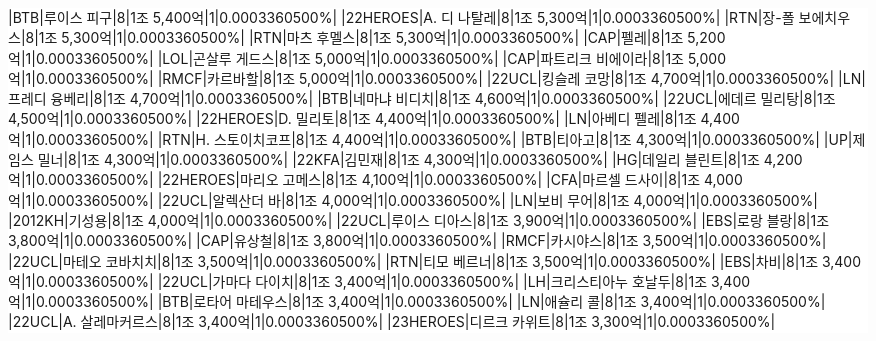 |BTB|루이스 피구|8|1조 5,400억|1|0.0003360500%|
|22HEROES|A. 디 나탈레|8|1조 5,300억|1|0.0003360500%|
|RTN|장-폴 보에치우스|8|1조 5,300억|1|0.0003360500%|
|RTN|마츠 후멜스|8|1조 5,300억|1|0.0003360500%|
|CAP|펠레|8|1조 5,200억|1|0.0003360500%|
|LOL|곤살루 게드스|8|1조 5,000억|1|0.0003360500%|
|CAP|파트리크 비에이라|8|1조 5,000억|1|0.0003360500%|
|RMCF|카르바할|8|1조 5,000억|1|0.0003360500%|
|22UCL|킹슬레 코망|8|1조 4,700억|1|0.0003360500%|
|LN|프레디 융베리|8|1조 4,700억|1|0.0003360500%|
|BTB|네마냐 비디치|8|1조 4,600억|1|0.0003360500%|
|22UCL|에데르 밀리탕|8|1조 4,500억|1|0.0003360500%|
|22HEROES|D. 밀리토|8|1조 4,400억|1|0.0003360500%|
|LN|아베디 펠레|8|1조 4,400억|1|0.0003360500%|
|RTN|H. 스토이치코프|8|1조 4,400억|1|0.0003360500%|
|BTB|티아고|8|1조 4,300억|1|0.0003360500%|
|UP|제임스 밀너|8|1조 4,300억|1|0.0003360500%|
|22KFA|김민재|8|1조 4,300억|1|0.0003360500%|
|HG|데일리 블린트|8|1조 4,200억|1|0.0003360500%|
|22HEROES|마리오 고메스|8|1조 4,100억|1|0.0003360500%|
|CFA|마르셀 드사이|8|1조 4,000억|1|0.0003360500%|
|22UCL|알렉산더 바|8|1조 4,000억|1|0.0003360500%|
|LN|보비 무어|8|1조 4,000억|1|0.0003360500%|
|2012KH|기성용|8|1조 4,000억|1|0.0003360500%|
|22UCL|루이스 디아스|8|1조 3,900억|1|0.0003360500%|
|EBS|로랑 블랑|8|1조 3,800억|1|0.0003360500%|
|CAP|유상철|8|1조 3,800억|1|0.0003360500%|
|RMCF|카시야스|8|1조 3,500억|1|0.0003360500%|
|22UCL|마테오 코바치치|8|1조 3,500억|1|0.0003360500%|
|RTN|티모 베르너|8|1조 3,500억|1|0.0003360500%|
|EBS|차비|8|1조 3,400억|1|0.0003360500%|
|22UCL|가마다 다이치|8|1조 3,400억|1|0.0003360500%|
|LH|크리스티아누 호날두|8|1조 3,400억|1|0.0003360500%|
|BTB|로타어 마테우스|8|1조 3,400억|1|0.0003360500%|
|LN|애슐리 콜|8|1조 3,400억|1|0.0003360500%|
|22UCL|A. 살레마커르스|8|1조 3,400억|1|0.0003360500%|
|23HEROES|디르크 카위트|8|1조 3,300억|1|0.0003360500%|